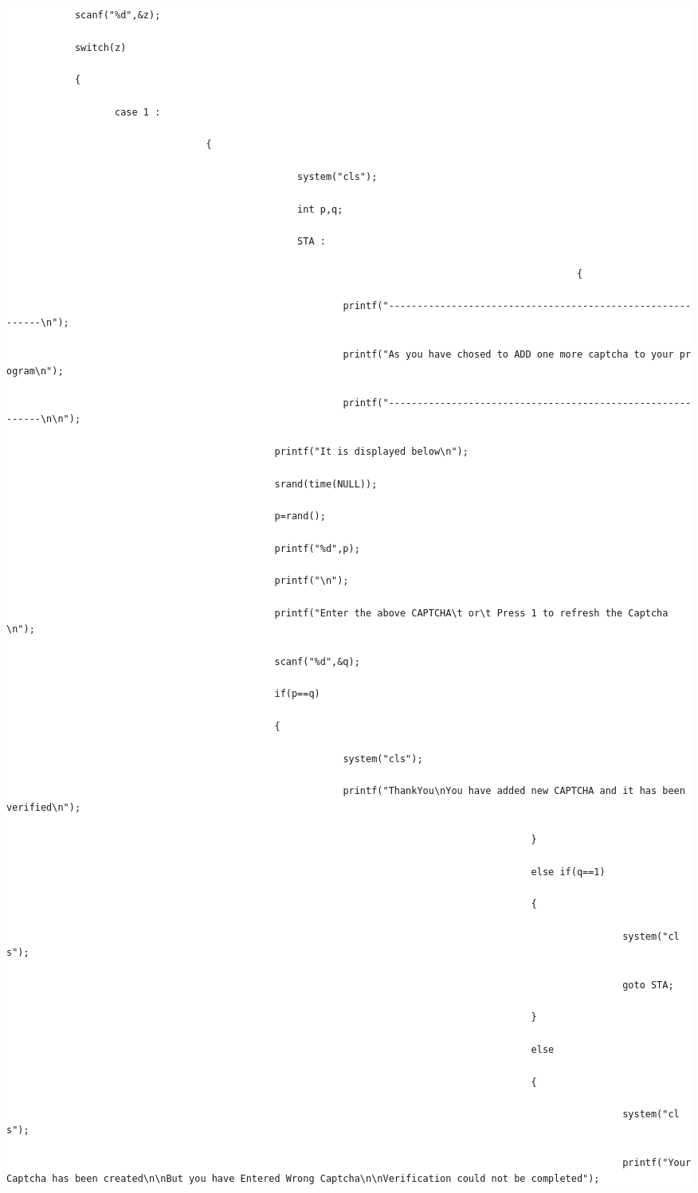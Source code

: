                 scanf("%d",&z);

                switch(z)

                {

                       case 1 :

                                       {

                                                       system("cls");

                                                       int p,q;

                                                       STA :

                                                                                                        {   

                                                               printf("-----------------------------------------------------------\n");

                                                               printf("As you have chosed to ADD one more captcha to your program\n");

                                                               printf("-----------------------------------------------------------\n\n");

                                                   printf("It is displayed below\n");

                                                   srand(time(NULL));

                                                   p=rand();

                                                   printf("%d",p);

                                                   printf("\n");

                                                   printf("Enter the above CAPTCHA\t or\t Press 1 to refresh the Captcha\n");

                                                   scanf("%d",&q);

                                                   if(p==q)

                                                   {

                                                               system("cls");

                                                               printf("ThankYou\nYou have added new CAPTCHA and it has been verified\n");

                                                                                                }

                                                                                                else if(q==1)

                                                                                                {

                                                                                                                system("cls");

                                                                                                                goto STA;

                                                                                                }

                                                                                                else

                                                                                                {

                                                                                                                system("cls");

                                                                                                                printf("Your Captcha has been created\n\nBut you have Entered Wrong Captcha\n\nVerification could not be completed");
